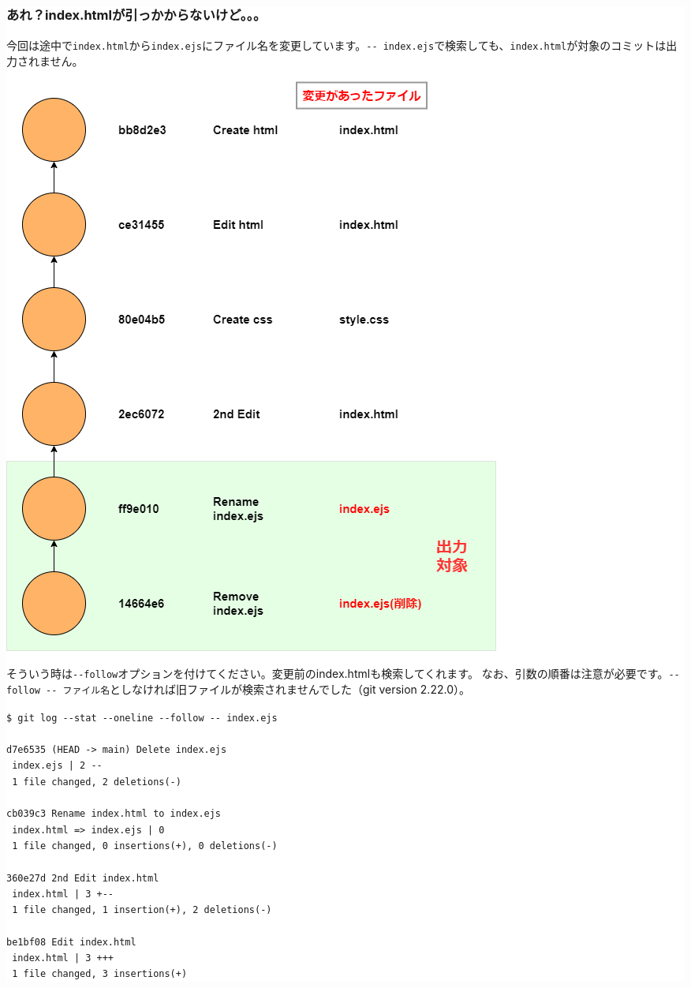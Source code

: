 ### あれ？index.htmlが引っかからないけど。。。

今回は途中で`index.html`から`index.ejs`にファイル名を変更しています。`-- index.ejs`で検索しても、`index.html`が対象のコミットは出力されません。

![キャプチャ](./images/image02.png)

そういう時は`--follow`オプションを付けてください。変更前のindex.htmlも検索してくれます。
なお、引数の順番は注意が必要です。`--follow -- ファイル名`としなければ旧ファイルが検索されませんでした（git version 2.22.0）。

```shell:title=console
$ git log --stat --oneline --follow -- index.ejs

d7e6535 (HEAD -> main) Delete index.ejs
 index.ejs | 2 --
 1 file changed, 2 deletions(-)

cb039c3 Rename index.html to index.ejs
 index.html => index.ejs | 0
 1 file changed, 0 insertions(+), 0 deletions(-)

360e27d 2nd Edit index.html
 index.html | 3 +--
 1 file changed, 1 insertion(+), 2 deletions(-)

be1bf08 Edit index.html
 index.html | 3 +++
 1 file changed, 3 insertions(+)

```